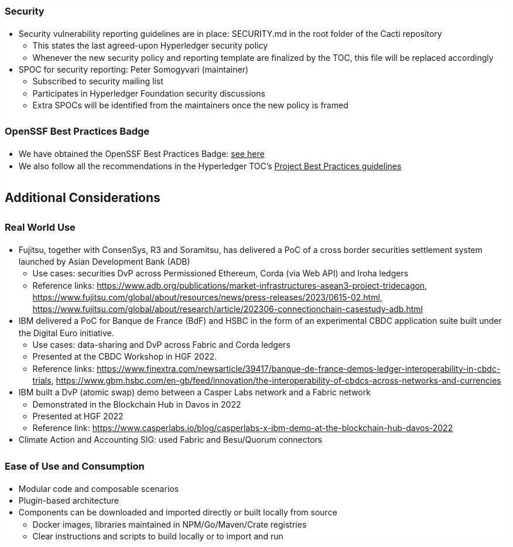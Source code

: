 ### Security

- Security vulnerability reporting guidelines are in place: SECURITY.md in the root folder of the Cacti repository
  * This states the last agreed-upon Hyperledger security policy
  * Whenever the new security policy and reporting template are finalized by the TOC, this file will be replaced accordingly
- SPOC for security reporting: Peter Somogyvari (maintainer)
  * Subscribed to security mailing list
  * Participates in Hyperledger Foundation security discussions
  * Extra SPOCs will be identified from the maintainers once the new policy is framed

### OpenSSF Best Practices Badge

- We have obtained the OpenSSF Best Practices Badge: [see here](https://github.com/hyperledger/cacti#readme)
- We also follow all the recommendations in the Hyperledger TOC’s [Project Best Practices guidelines](https://github.com/hyperledger/toc/blob/gh-pages/guidelines/project-best-practices.md)

## Additional Considerations

### Real World Use

- Fujitsu, together with ConsenSys, R3 and Soramitsu, has delivered a PoC of a cross border securities settlement system launched by Asian Development Bank (ADB)
  * Use cases: securities DvP across Permissioned Ethereum, Corda (via Web API) and Iroha ledgers
  * Reference links: https://www.adb.org/publications/market-infrastructures-asean3-project-tridecagon, https://www.fujitsu.com/global/about/resources/news/press-releases/2023/0615-02.html, https://www.fujitsu.com/global/about/research/article/202306-connectionchain-casestudy-adb.html
- IBM delivered a PoC for Banque de France (BdF) and HSBC in the form of an experimental CBDC application suite built under the Digital Euro initiative.
  * Use cases: data-sharing and DvP across Fabric and Corda ledgers
  * Presented at the CBDC Workshop in HGF 2022.
  * Reference links: https://www.finextra.com/newsarticle/39417/banque-de-france-demos-ledger-interoperability-in-cbdc-trials, https://www.gbm.hsbc.com/en-gb/feed/innovation/the-interoperability-of-cbdcs-across-networks-and-currencies
- IBM built a DvP (atomic swap) demo between a Casper Labs network and a Fabric network
  * Demonstrated in the Blockchain Hub in Davos in 2022
  * Presented at HGF 2022 
  * Reference link: https://www.casperlabs.io/blog/casperlabs-x-ibm-demo-at-the-blockchain-hub-davos-2022
- Climate Action and Accounting SIG: used Fabric and Besu/Quorum connectors

### Ease of Use and Consumption

- Modular code and composable scenarios
- Plugin-based architecture
- Components can be downloaded and imported directly or built locally from source
  * Docker images, libraries maintained in NPM/Go/Maven/Crate registries
  * Clear instructions and scripts to build locally or to import and run
